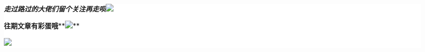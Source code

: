 _**走过路过的大佬们留个关注再走呗**_![](https://mmbiz.qpic.cn/mmbiz_png/7D2JPvxqDTEATexewVNVf8bbPg7wC3a3KR1oG1rokLzsfV9vUiaQK2nGDIbALKibe5yauhc4oxnzPXRp9cFsAg4Q/640?wx_fmt=png)

**往期文章有彩蛋哦****![](https://mmbiz.qpic.cn/mmbiz_png/7D2JPvxqDTHtVfEjbedItbDdJTEQ3F7vY8yuszc8WLjN9RmkgOG0Jp7QAfTxBMWU8Xe4Rlu2M7WjY0xea012OQ/640?wx_fmt=png)**

![](https://mmbiz.qpic.cn/mmbiz_png/7D2JPvxqDTECbvcv6VpkwD7BV8iaiaWcXbahhsa7k8bo1PKkLXXGlsyC6CbAmE3hhSBW5dG65xYuMmR7PQWoLSFA/640?wx_fmt=png)